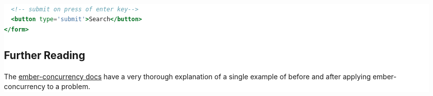 ```handlebars
  <!-- submit on press of enter key-->
  <button type='submit'>Search</button>
</form>
```


<h2 id='further-reading'>Further Reading</h2>

The [ember-concurrency docs](http://ember-concurrency.com/docs/tutorial) have a very thorough explanation of a single example of before and after applying ember-concurrency to a problem.
